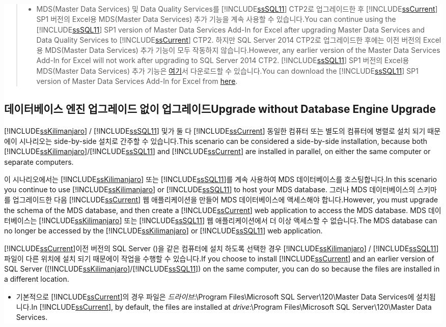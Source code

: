 > -   <span data-ttu-id="55536-115">MDS(Master Data Services) 및 Data Quality Services를 [!INCLUDE[ssSQL11](../../includes/sssql11-md.md)] CTP2로 업그레이드한 후 [!INCLUDE[ssCurrent](../../includes/sscurrent-md.md)] SP1 버전의 Excel용 MDS(Master Data Services) 추가 기능을 계속 사용할 수 있습니다.</span><span class="sxs-lookup"><span data-stu-id="55536-115">You can continue using the [!INCLUDE[ssSQL11](../../includes/sssql11-md.md)] SP1 version of Master Data Services Add-In for Excel after upgrading Master Data Services and Data Quality Services to [!INCLUDE[ssCurrent](../../includes/sscurrent-md.md)] CTP2.</span></span> <span data-ttu-id="55536-116">하지만 SQL Server 2014 CTP2로 업그레이드한 후에는 이전 버전의 Excel용 MDS(Master Data Services) 추가 기능이 모두 작동하지 않습니다.</span><span class="sxs-lookup"><span data-stu-id="55536-116">However, any earlier version of the Master Data Services Add-In for Excel will not work after upgrading to SQL Server 2014 CTP2.</span></span> <span data-ttu-id="55536-117">[!INCLUDE[ssSQL11](../../includes/sssql11-md.md)] SP1 버전의 Excel용 MDS(Master Data Services) 추가 기능은 [여기](https://go.microsoft.com/fwlink/?LinkId=328664)서 다운로드할 수 있습니다.</span><span class="sxs-lookup"><span data-stu-id="55536-117">You can download the [!INCLUDE[ssSQL11](../../includes/sssql11-md.md)] SP1 version of Master Data Services Add-In for Excel from [here](https://go.microsoft.com/fwlink/?LinkId=328664).</span></span>  
  
##  <a name="upgrade-without-database-engine-upgrade"></a><a name="noengine"></a> <span data-ttu-id="55536-118">데이터베이스 엔진 업그레이드 없이 업그레이드</span><span class="sxs-lookup"><span data-stu-id="55536-118">Upgrade without Database Engine Upgrade</span></span>  
 <span data-ttu-id="55536-119">[!INCLUDE[ssKilimanjaro](../../includes/sskilimanjaro-md.md)] / [!INCLUDE[ssSQL11](../../includes/sssql11-md.md)] 및가 둘 다 [!INCLUDE[ssCurrent](../../includes/sscurrent-md.md)] 동일한 컴퓨터 또는 별도의 컴퓨터에 병렬로 설치 되기 때문에이 시나리오는 side-by-side 설치로 간주할 수 있습니다.</span><span class="sxs-lookup"><span data-stu-id="55536-119">This scenario can be considered a side-by-side installation, because both [!INCLUDE[ssKilimanjaro](../../includes/sskilimanjaro-md.md)]/[!INCLUDE[ssSQL11](../../includes/sssql11-md.md)] and [!INCLUDE[ssCurrent](../../includes/sscurrent-md.md)] are installed in parallel, on either the same computer or separate computers.</span></span>  
  
 <span data-ttu-id="55536-120">이 시나리오에서는 [!INCLUDE[ssKilimanjaro](../../includes/sskilimanjaro-md.md)] 또는 [!INCLUDE[ssSQL11](../../includes/sssql11-md.md)]를 계속 사용하여 MDS 데이터베이스를 호스팅합니다.</span><span class="sxs-lookup"><span data-stu-id="55536-120">In this scenario you continue to use [!INCLUDE[ssKilimanjaro](../../includes/sskilimanjaro-md.md)] or [!INCLUDE[ssSQL11](../../includes/sssql11-md.md)] to host your MDS database.</span></span> <span data-ttu-id="55536-121">그러나 MDS 데이터베이스의 스키마를 업그레이드한 다음 [!INCLUDE[ssCurrent](../../includes/sscurrent-md.md)] 웹 애플리케이션을 만들어 MDS 데이터베이스에 액세스해야 합니다.</span><span class="sxs-lookup"><span data-stu-id="55536-121">However, you must upgrade the schema of the MDS database, and then create a [!INCLUDE[ssCurrent](../../includes/sscurrent-md.md)] web application to access the MDS database.</span></span> <span data-ttu-id="55536-122">MDS 데이터베이스는 [!INCLUDE[ssKilimanjaro](../../includes/sskilimanjaro-md.md)] 또는 [!INCLUDE[ssSQL11](../../includes/sssql11-md.md)] 웹 애플리케이션에서 더 이상 액세스할 수 없습니다.</span><span class="sxs-lookup"><span data-stu-id="55536-122">The MDS database can no longer be accessed by the [!INCLUDE[ssKilimanjaro](../../includes/sskilimanjaro-md.md)] or [!INCLUDE[ssSQL11](../../includes/sssql11-md.md)] web application.</span></span>  
  
 <span data-ttu-id="55536-123">[!INCLUDE[ssCurrent](../../includes/sscurrent-md.md)]이전 버전의 SQL Server ()을 같은 컴퓨터에 설치 하도록 선택한 경우 [!INCLUDE[ssKilimanjaro](../../includes/sskilimanjaro-md.md)] / [!INCLUDE[ssSQL11](../../includes/sssql11-md.md)] 파일이 다른 위치에 설치 되기 때문에이 작업을 수행할 수 있습니다.</span><span class="sxs-lookup"><span data-stu-id="55536-123">If you choose to install [!INCLUDE[ssCurrent](../../includes/sscurrent-md.md)] and an earlier version of SQL Server ([!INCLUDE[ssKilimanjaro](../../includes/sskilimanjaro-md.md)]/[!INCLUDE[ssSQL11](../../includes/sssql11-md.md)]) on the same computer, you can do so because the files are installed in a different location.</span></span>  
  
-   <span data-ttu-id="55536-124">기본적으로 [!INCLUDE[ssCurrent](../../includes/sscurrent-md.md)]의 경우 파일은 *드라이브*:\Program Files\Microsoft SQL Server\120\Master Data Services에 설치됩니다.</span><span class="sxs-lookup"><span data-stu-id="55536-124">In [!INCLUDE[ssCurrent](../../includes/sscurrent-md.md)], by default, the files are installed at *drive*:\Program Files\Microsoft SQL Server\120\Master Data Services.</span></span>  
  